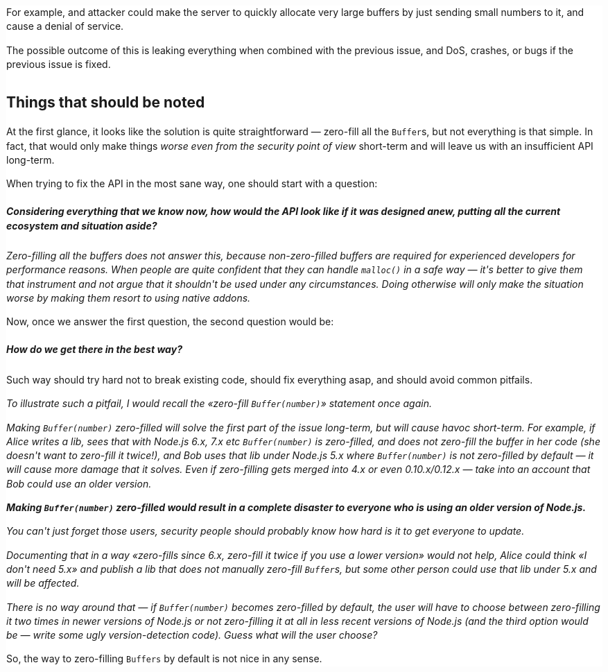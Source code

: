 For example, and attacker could make the server to quickly allocate very large buffers by just sending small numbers to it, and cause a denial of service.

The possible outcome of this is leaking everything when combined with the previous issue, and DoS, crashes, or bugs if the previous issue is fixed.

## Things that should be noted

At the first glance, it looks like the solution is quite straightforward — zero-fill all the `Buffer`s, but not everything is that simple. In fact, that would only make things _worse even from the security point of view_ short-term and will leave us with an insufficient API long-term.

When trying to fix the API in the most sane way, one should start with a question:

##### Considering everything that we know now, how would the API look like if it was designed anew, putting all the current ecosystem and situation aside?

_Zero-filling all the buffers does not answer this, because non-zero-filled buffers are required for experienced developers for performance reasons. When people are quite confident that they can handle `malloc()` in a safe way — it's better to give them that instrument and not argue that it shouldn't be used under any circumstances. Doing otherwise will only make the situation worse by making them resort to using native addons._

Now, once we answer the first question, the second question would be:

##### How do we get there in the best way?

Such way should try hard not to break existing code, should fix everything asap, and should avoid common pitfails.

_To illustrate such a pitfail, I would recall the «zero-fill `Buffer(number)`» statement once again._

_Making `Buffer(number)` zero-filled will solve the first part of the issue long-term, but will cause havoc short-term. For example, if Alice writes a lib, sees that with Node.js 6.x, 7.x etc `Buffer(number)` is zero-filled, and does not zero-fill the buffer in her code (she doesn't want to zero-fill it twice!), and Bob uses that lib under Node.js 5.x where `Buffer(number)` is not zero-filled by default — it will cause more damage that it solves. Even if zero-filling gets merged into 4.x or even 0.10.x/0.12.x — take into an account that Bob could use an older version._

_**Making `Buffer(number)` zero-filled would result in a complete disaster to everyone who is using an older version of Node.js.**_

_You can't just forget those users, security people should probably know how hard is it to get everyone to update._

_Documenting that in a way «zero-fills since 6.x, zero-fill it twice if you use a lower version» would not help, Alice could think «I don't need 5.x» and publish a lib that does not manually zero-fill `Buffer`s, but some other person could use that lib under 5.x and will be affected._

_There is no way around that — if `Buffer(number)` becomes zero-filled by default, the user will have to choose between zero-filling it two times in newer versions of Node.js or not zero-filling it at all in less recent versions of Node.js (and the third option would be — write some ugly version-detection code). Guess what will the user choose?_

So, the way to zero-filling `Buffers` by default is not nice in any sense.
